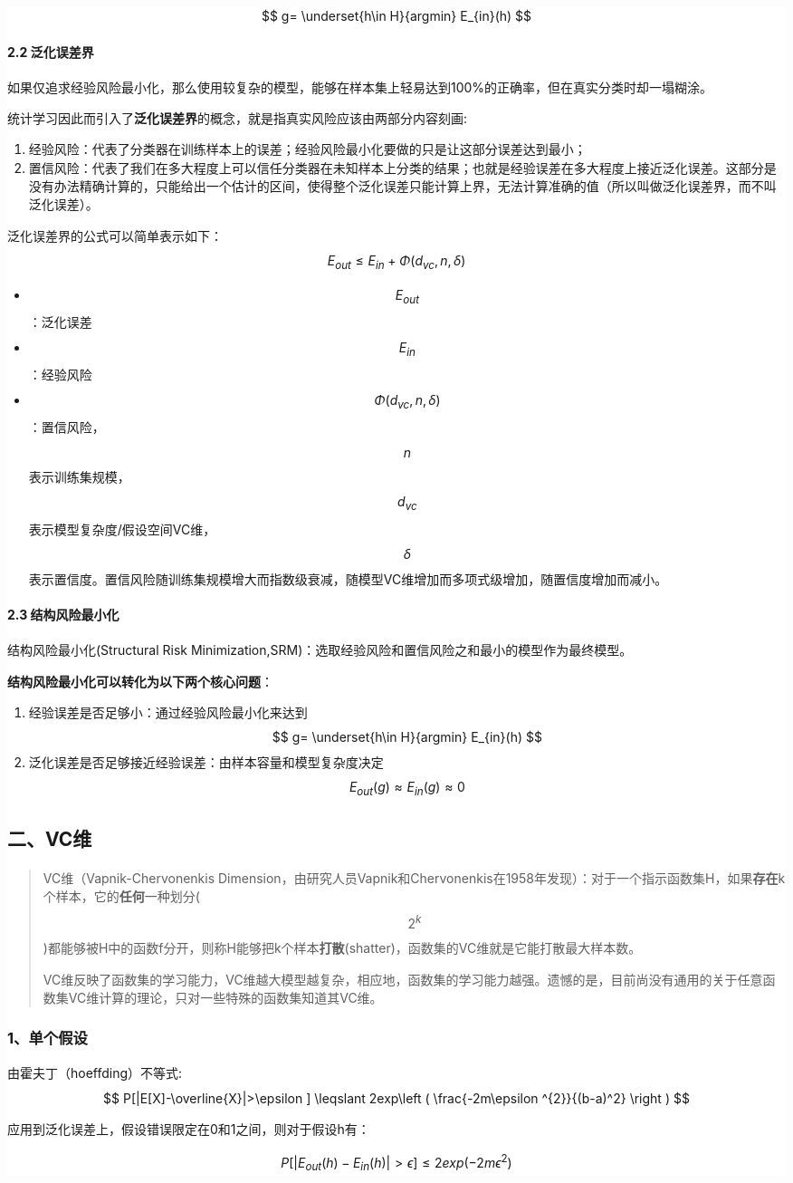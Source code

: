 $$
g= \underset{h\in H}{argmin} E_{in}(h)
$$

#### 2.2 泛化误差界
如果仅追求经验风险最小化，那么使用较复杂的模型，能够在样本集上轻易达到100%的正确率，但在真实分类时却一塌糊涂。

统计学习因此而引入了**泛化误差界**的概念，就是指真实风险应该由两部分内容刻画:

1. 经验风险：代表了分类器在训练样本上的误差；经验风险最小化要做的只是让这部分误差达到最小；
2. 置信风险：代表了我们在多大程度上可以信任分类器在未知样本上分类的结果；也就是经验误差在多大程度上接近泛化误差。这部分是没有办法精确计算的，只能给出一个估计的区间，使得整个泛化误差只能计算上界，无法计算准确的值（所以叫做泛化误差界，而不叫泛化误差）。

泛化误差界的公式可以简单表示如下：
$$
E_{out} \leqslant E_{in} + \Phi (d_{vc},n,\delta )
$$

- $$E_{out} $$：泛化误差
- $$E_{in} $$：经验风险
- $$\Phi (d_{vc},n,\delta )$$：置信风险，$$n$$表示训练集规模，$$d_{vc}$$表示模型复杂度/假设空间VC维，$$\delta$$表示置信度。置信风险随训练集规模增大而指数级衰减，随模型VC维增加而多项式级增加，随置信度增加而减小。

#### 2.3 结构风险最小化
结构风险最小化(Structural Risk Minimization,SRM)：选取经验风险和置信风险之和最小的模型作为最终模型。

**结构风险最小化可以转化为以下两个核心问题**：
1. 经验误差是否足够小：通过经验风险最小化来达到
$$
g= \underset{h\in H}{argmin} E_{in}(h)
$$
2. 泛化误差是否足够接近经验误差：由样本容量和模型复杂度决定
$$
E_{out}(g) \approx E_{in}(g)\approx 0
$$

## 二、VC维
> VC维（Vapnik-Chervonenkis Dimension，由研究人员Vapnik和Chervonenkis在1958年发现）：对于一个指示函数集H，如果**存在**k个样本，它的**任何**一种划分($$2^k$$)都能够被H中的函数f分开，则称H能够把k个样本**打散**(shatter)，函数集的VC维就是它能打散最大样本数。
> 
> VC维反映了函数集的学习能力，VC维越大模型越复杂，相应地，函数集的学习能力越强。遗憾的是，目前尚没有通用的关于任意函数集VC维计算的理论，只对一些特殊的函数集知道其VC维。

### 1、单个假设
由霍夫丁（hoeffding）不等式:
$$
P[|E[X]-\overline{X}|>\epsilon ] \leqslant 2exp\left ( \frac{-2m\epsilon ^{2}}{(b-a)^2} \right )
$$

应用到泛化误差上，假设错误限定在0和1之间，则对于假设h有：

$$
P[|E_{out}(h)-E_{in}(h)|>\epsilon ]\leqslant 2exp\left ( -2m\epsilon ^{2} \right )
$$
